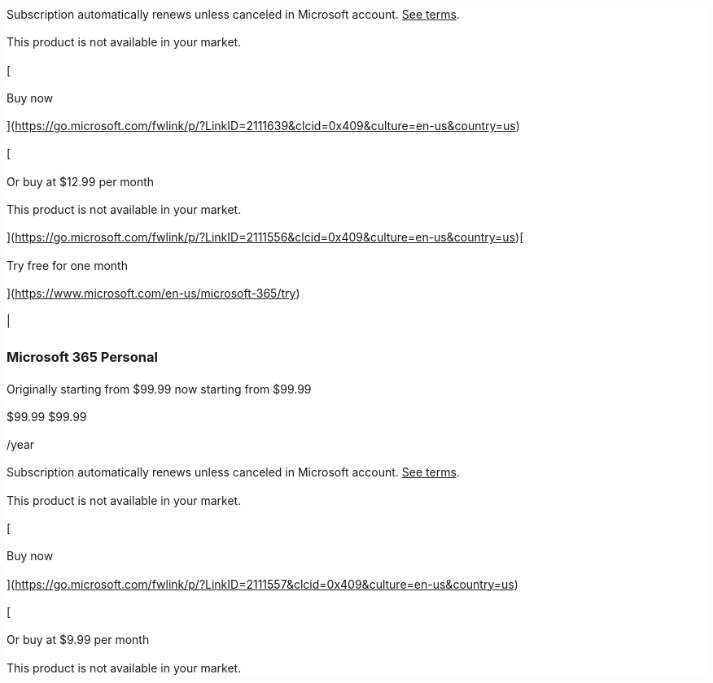 Subscription automatically renews unless canceled in Microsoft account. [See terms](https://go.microsoft.com/fwlink/?linkid=2265909).

This product is not available in your market.

[

Buy now

](https://go.microsoft.com/fwlink/p/?LinkID=2111639&clcid=0x409&culture=en-us&country=us)

[

Or buy at $12.99 per month  

This product is not available in your market.











](https://go.microsoft.com/fwlink/p/?LinkID=2111556&clcid=0x409&culture=en-us&country=us)[

Try free for one month

](https://www.microsoft.com/en-us/microsoft-365/try)







 | 

### Microsoft 365 Personal

Originally starting from $99.99 now starting from $99.99

$99.99 $99.99

/year

Subscription automatically renews unless canceled in Microsoft account. [See terms](https://go.microsoft.com/fwlink/?linkid=2265909).

This product is not available in your market.

[

Buy now

](https://go.microsoft.com/fwlink/p/?LinkID=2111557&clcid=0x409&culture=en-us&country=us)

[

Or buy at $9.99 per month

This product is not available in your market.




